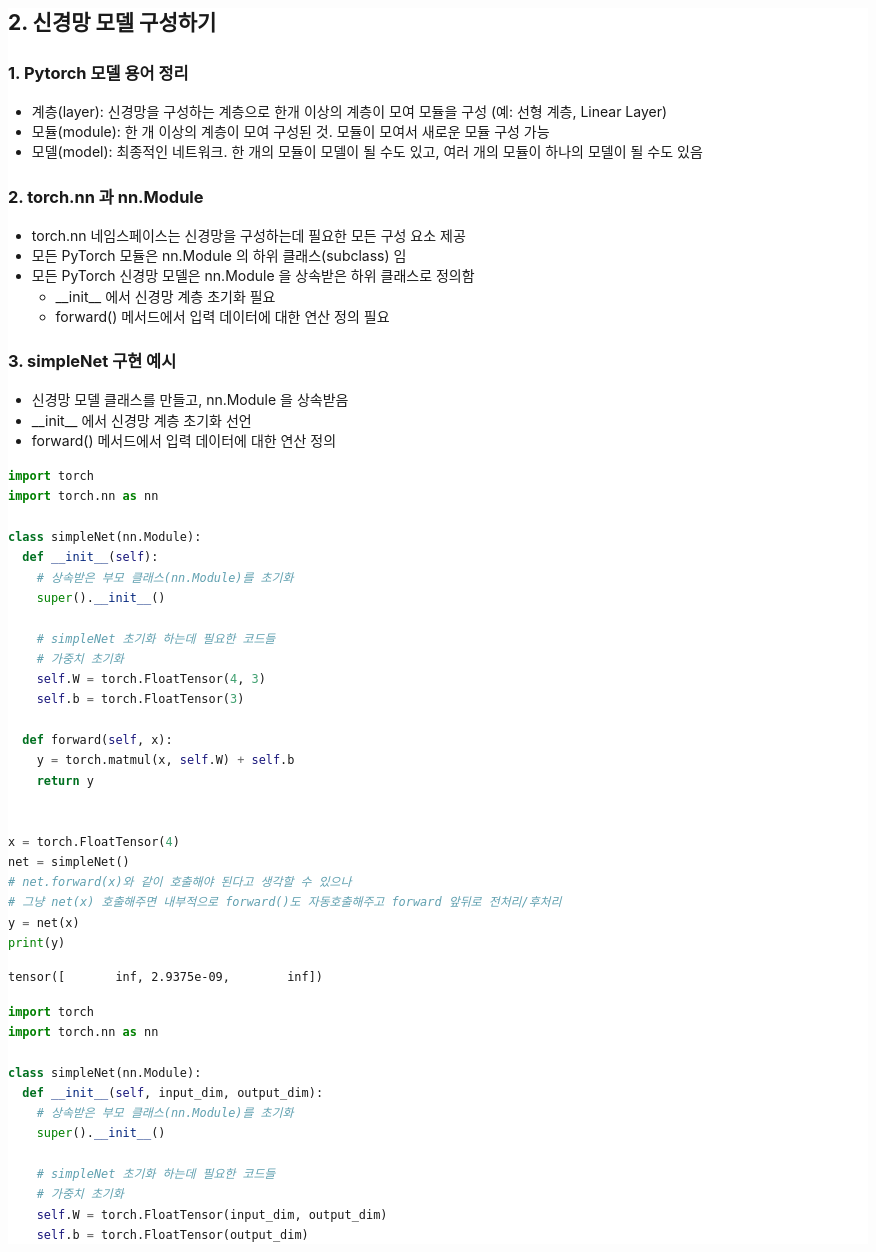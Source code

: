 ## 2. 신경망 모델 구성하기

### 1. Pytorch 모델 용어 정리
- 계층(layer): 신경망을 구성하는 계층으로 한개 이상의 계층이 모여 모듈을 구성 (예: 선형 계층, Linear Layer)
- 모듈(module): 한 개 이상의 계층이 모여 구성된 것. 모듈이 모여서 새로운 모듈 구성 가능
- 모델(model): 최종적인 네트워크. 한 개의 모듈이 모델이 될 수도 있고, 여러 개의 모듈이 하나의 모델이 될 수도 있음

### 2. torch.nn 과 nn.Module
- torch.nn 네임스페이스는 신경망을 구성하는데 필요한 모든 구성 요소 제공
- 모든 PyTorch 모듈은 nn.Module 의 하위 클래스(subclass) 임
- 모든 PyTorch 신경망 모델은 nn.Module 을 상속받은 하위 클래스로 정의함
   - \_\_init\_\_ 에서 신경망 계층 초기화 필요
   - forward() 메서드에서 입력 데이터에 대한 연산 정의 필요

### 3. simpleNet 구현 예시
- 신경망 모델 클래스를 만들고, nn.Module 을 상속받음
- \_\_init\_\_ 에서 신경망 계층 초기화 선언
- forward() 메서드에서 입력 데이터에 대한 연산 정의


```python
import torch
import torch.nn as nn

class simpleNet(nn.Module):
  def __init__(self):
    # 상속받은 부모 클래스(nn.Module)를 초기화
    super().__init__()

    # simpleNet 초기화 하는데 필요한 코드들
    # 가중치 초기화
    self.W = torch.FloatTensor(4, 3)
    self.b = torch.FloatTensor(3)

  def forward(self, x):
    y = torch.matmul(x, self.W) + self.b
    return y


x = torch.FloatTensor(4)
net = simpleNet()
# net.forward(x)와 같이 호출해야 된다고 생각할 수 있으나
# 그냥 net(x) 호출해주면 내부적으로 forward()도 자동호출해주고 forward 앞뒤로 전처리/후처리
y = net(x)
print(y)
```

    tensor([       inf, 2.9375e-09,        inf])
    


```python
import torch
import torch.nn as nn

class simpleNet(nn.Module):
  def __init__(self, input_dim, output_dim):
    # 상속받은 부모 클래스(nn.Module)를 초기화
    super().__init__()

    # simpleNet 초기화 하는데 필요한 코드들
    # 가중치 초기화
    self.W = torch.FloatTensor(input_dim, output_dim)
    self.b = torch.FloatTensor(output_dim)

```
